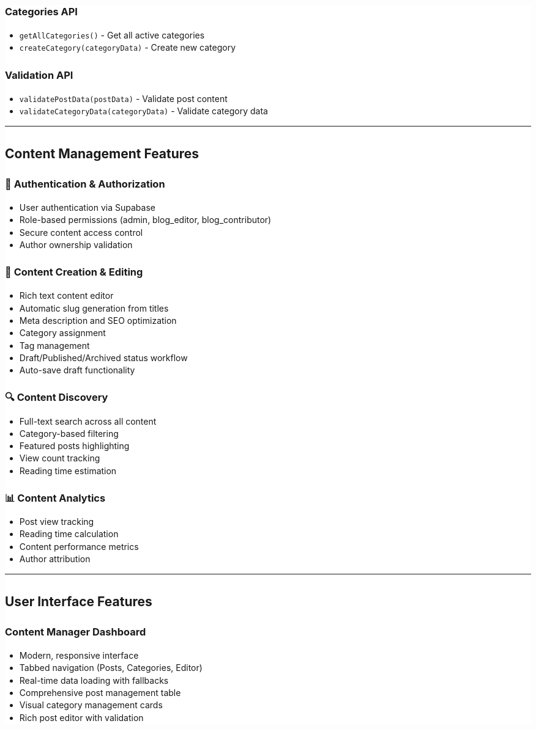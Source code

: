### **Categories API**
- `getAllCategories()` - Get all active categories
- `createCategory(categoryData)` - Create new category

### **Validation API**
- `validatePostData(postData)` - Validate post content
- `validateCategoryData(categoryData)` - Validate category data

---

## Content Management Features

### 🔐 **Authentication & Authorization**
- User authentication via Supabase
- Role-based permissions (admin, blog_editor, blog_contributor)
- Secure content access control
- Author ownership validation

### 📝 **Content Creation & Editing**
- Rich text content editor
- Automatic slug generation from titles
- Meta description and SEO optimization
- Category assignment
- Tag management
- Draft/Published/Archived status workflow
- Auto-save draft functionality

### 🔍 **Content Discovery**
- Full-text search across all content
- Category-based filtering
- Featured posts highlighting
- View count tracking
- Reading time estimation

### 📊 **Content Analytics**
- Post view tracking
- Reading time calculation
- Content performance metrics
- Author attribution

---

## User Interface Features

### **Content Manager Dashboard**
- Modern, responsive interface
- Tabbed navigation (Posts, Categories, Editor)
- Real-time data loading with fallbacks
- Comprehensive post management table
- Visual category management cards
- Rich post editor with validation
